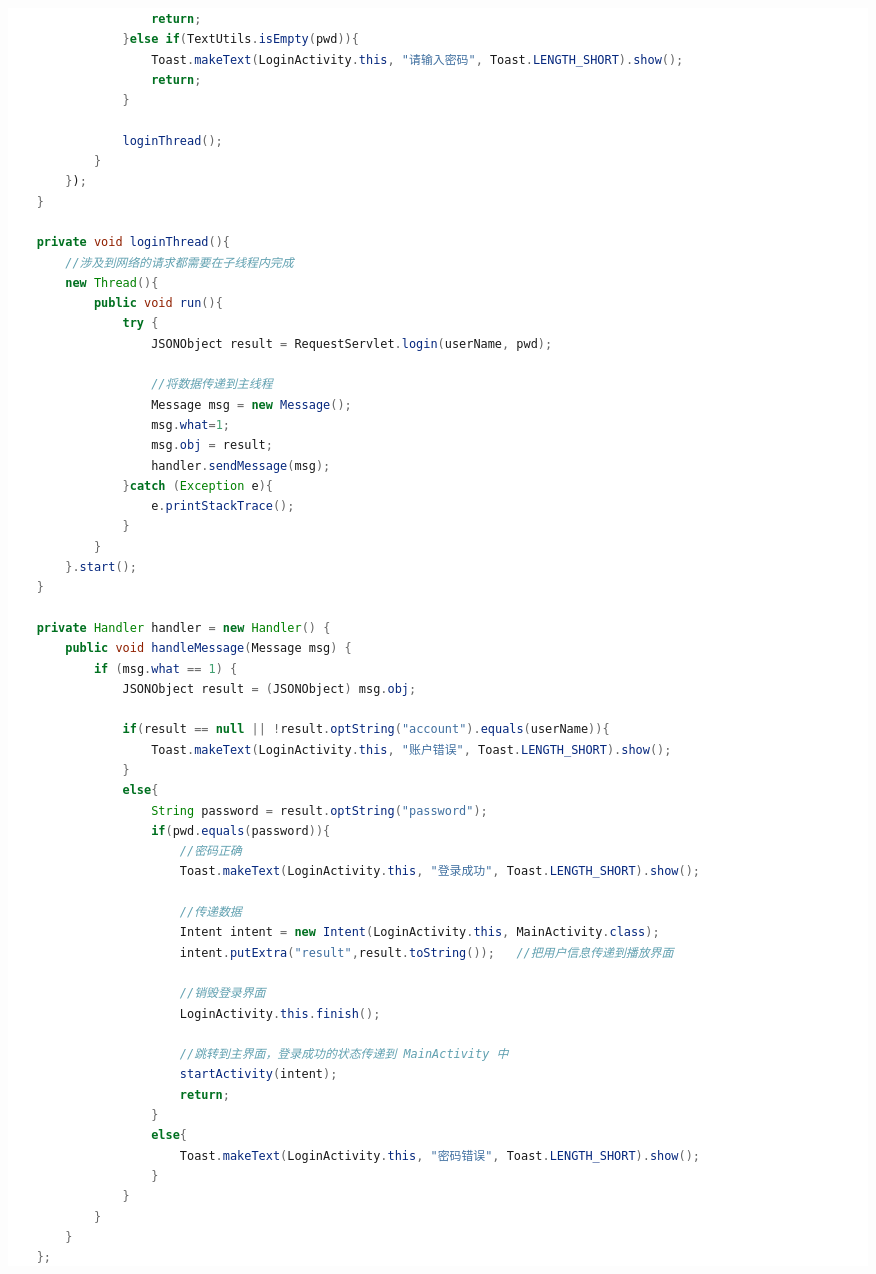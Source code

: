 ```java
                    return;
                }else if(TextUtils.isEmpty(pwd)){
                    Toast.makeText(LoginActivity.this, "请输入密码", Toast.LENGTH_SHORT).show();
                    return;
                }

                loginThread();
            }
        });
    }

    private void loginThread(){
        //涉及到网络的请求都需要在子线程内完成
        new Thread(){
            public void run(){
                try {
                    JSONObject result = RequestServlet.login(userName, pwd);

                    //将数据传递到主线程
                    Message msg = new Message();
                    msg.what=1;
                    msg.obj = result;
                    handler.sendMessage(msg);
                }catch (Exception e){
                    e.printStackTrace();
                }
            }
        }.start();
    }

    private Handler handler = new Handler() {
        public void handleMessage(Message msg) {
            if (msg.what == 1) {
                JSONObject result = (JSONObject) msg.obj;

                if(result == null || !result.optString("account").equals(userName)){
                    Toast.makeText(LoginActivity.this, "账户错误", Toast.LENGTH_SHORT).show();
                }
                else{
                    String password = result.optString("password");
                    if(pwd.equals(password)){
                        //密码正确
                        Toast.makeText(LoginActivity.this, "登录成功", Toast.LENGTH_SHORT).show();

                        //传递数据
                        Intent intent = new Intent(LoginActivity.this, MainActivity.class);
                        intent.putExtra("result",result.toString());   //把用户信息传递到播放界面

                        //销毁登录界面
                        LoginActivity.this.finish();

                        //跳转到主界面，登录成功的状态传递到 MainActivity 中
                        startActivity(intent);
                        return;
                    }
                    else{
                        Toast.makeText(LoginActivity.this, "密码错误", Toast.LENGTH_SHORT).show();
                    }
                }
            }
        }
    };

```